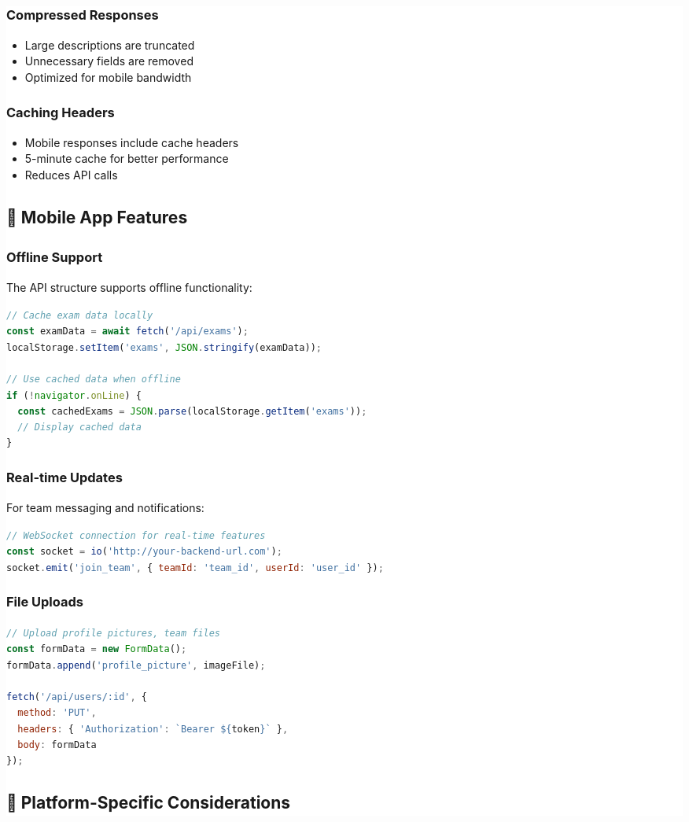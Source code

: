 ### **Compressed Responses**
- Large descriptions are truncated
- Unnecessary fields are removed
- Optimized for mobile bandwidth

### **Caching Headers**
- Mobile responses include cache headers
- 5-minute cache for better performance
- Reduces API calls

## 🚀 **Mobile App Features**

### **Offline Support**
The API structure supports offline functionality:

```javascript
// Cache exam data locally
const examData = await fetch('/api/exams');
localStorage.setItem('exams', JSON.stringify(examData));

// Use cached data when offline
if (!navigator.onLine) {
  const cachedExams = JSON.parse(localStorage.getItem('exams'));
  // Display cached data
}
```

### **Real-time Updates**
For team messaging and notifications:

```javascript
// WebSocket connection for real-time features
const socket = io('http://your-backend-url.com');
socket.emit('join_team', { teamId: 'team_id', userId: 'user_id' });
```

### **File Uploads**
```javascript
// Upload profile pictures, team files
const formData = new FormData();
formData.append('profile_picture', imageFile);

fetch('/api/users/:id', {
  method: 'PUT',
  headers: { 'Authorization': `Bearer ${token}` },
  body: formData
});
```

## 📱 **Platform-Specific Considerations**
